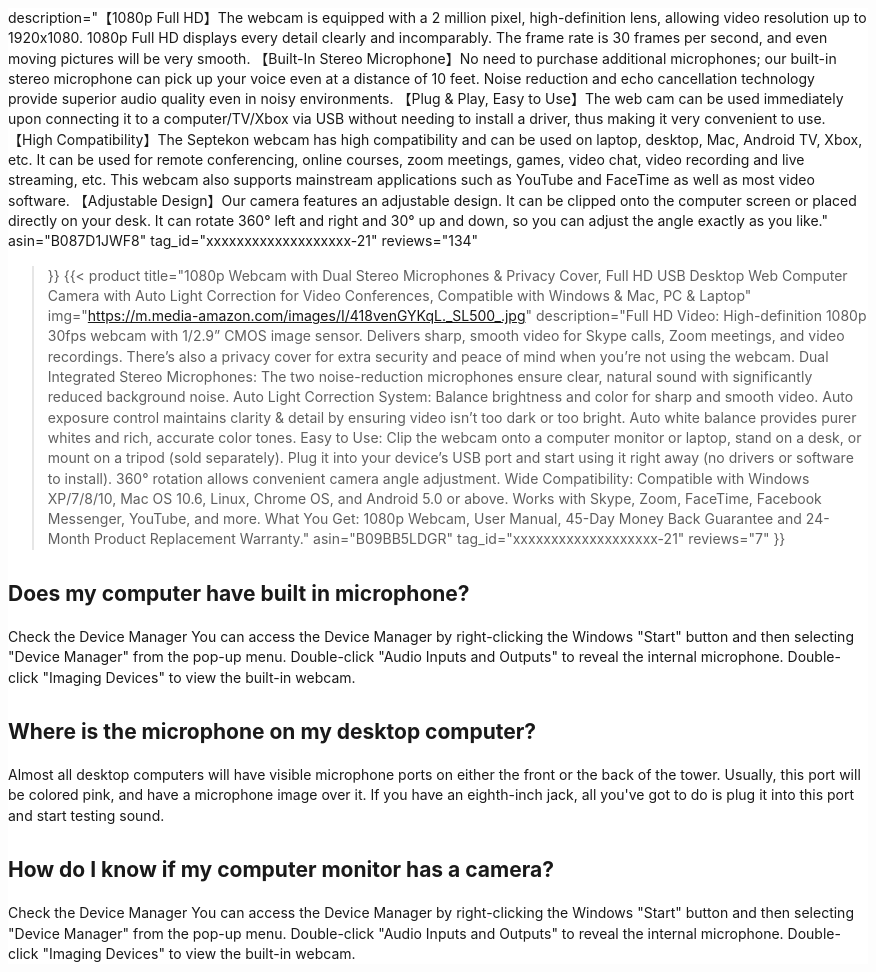 description="【1080p Full HD】The webcam is equipped with a 2 million pixel, high-definition lens, allowing video resolution up to 1920x1080. 1080p Full HD displays every detail clearly and incomparably. The frame rate is 30 frames per second, and even moving pictures will be very smooth. 【Built-In Stereo Microphone】No need to purchase additional microphones; our built-in stereo microphone can pick up your voice even at a distance of 10 feet. Noise reduction and echo cancellation technology provide superior audio quality even in noisy environments. 【Plug & Play, Easy to Use】The web cam can be used immediately upon connecting it to a computer/TV/Xbox via USB without needing to install a driver, thus making it very convenient to use. 【High Compatibility】The Septekon webcam has high compatibility and can be used on laptop, desktop, Mac, Android TV, Xbox, etc. It can be used for remote conferencing, online courses, zoom meetings, games, video chat, video recording and live streaming, etc. This webcam also supports mainstream applications such as YouTube and FaceTime as well as most video software. 【Adjustable Design】Our camera features an adjustable design. It can be clipped onto the computer screen or placed directly on your desk. It can rotate 360° left and right and 30° up and down, so you can adjust the angle exactly as you like."
asin="B087D1JWF8"
tag_id="xxxxxxxxxxxxxxxxxxx-21"
reviews="134"
>}} 
{{< product 
title="1080p Webcam with Dual Stereo Microphones & Privacy Cover, Full HD USB Desktop Web Computer Camera with Auto Light Correction for Video Conferences, Compatible with Windows & Mac, PC & Laptop"
img="https://m.media-amazon.com/images/I/418venGYKqL._SL500_.jpg"
description="Full HD Video: High-definition 1080p 30fps webcam with 1/2.9” CMOS image sensor. Delivers sharp, smooth video for Skype calls, Zoom meetings, and video recordings. There’s also a privacy cover for extra security and peace of mind when you’re not using the webcam. Dual Integrated Stereo Microphones: The two noise-reduction microphones ensure clear, natural sound with significantly reduced background noise. Auto Light Correction System: Balance brightness and color for sharp and smooth video. Auto exposure control maintains clarity & detail by ensuring video isn’t too dark or too bright. Auto white balance provides purer whites and rich, accurate color tones. Easy to Use: Clip the webcam onto a computer monitor or laptop, stand on a desk, or mount on a tripod (sold separately). Plug it into your device’s USB port and start using it right away (no drivers or software to install). 360° rotation allows convenient camera angle adjustment. Wide Compatibility: Compatible with Windows XP/7/8/10, Mac OS 10.6, Linux, Chrome OS, and Android 5.0 or above. Works with Skype, Zoom, FaceTime, Facebook Messenger, YouTube, and more. What You Get: 1080p Webcam, User Manual, 45-Day Money Back Guarantee and 24-Month Product Replacement Warranty."
asin="B09BB5LDGR"
tag_id="xxxxxxxxxxxxxxxxxxx-21"
reviews="7"
>}} 
## Does my computer have built in microphone?
Check the Device Manager You can access the Device Manager by right-clicking the Windows "Start" button and then selecting "Device Manager" from the pop-up menu. Double-click "Audio Inputs and Outputs" to reveal the internal microphone. Double-click "Imaging Devices" to view the built-in webcam.

## Where is the microphone on my desktop computer?
Almost all desktop computers will have visible microphone ports on either the front or the back of the tower. Usually, this port will be colored pink, and have a microphone image over it. If you have an eighth-inch jack, all you've got to do is plug it into this port and start testing sound.

## How do I know if my computer monitor has a camera?
Check the Device Manager You can access the Device Manager by right-clicking the Windows "Start" button and then selecting "Device Manager" from the pop-up menu. Double-click "Audio Inputs and Outputs" to reveal the internal microphone. Double-click "Imaging Devices" to view the built-in webcam.
